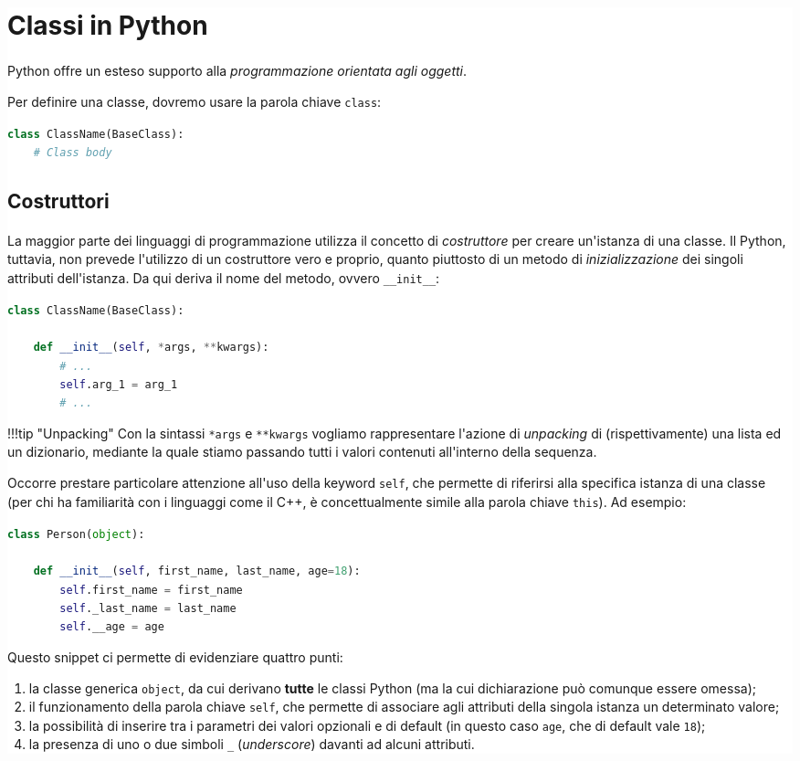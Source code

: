 # Classi in Python

Python offre un esteso supporto alla *programmazione orientata agli oggetti*.

Per definire una classe, dovremo usare la parola chiave `class`:

```py
class ClassName(BaseClass):
	# Class body
```

## Costruttori

La maggior parte dei linguaggi di programmazione utilizza il concetto di *costruttore* per creare un'istanza di una classe. Il Python, tuttavia, non prevede l'utilizzo di un costruttore vero e proprio, quanto piuttosto di un metodo di *inizializzazione* dei singoli attributi dell'istanza. Da qui deriva il nome del metodo, ovvero `__init__`:

```py
class ClassName(BaseClass):

	def __init__(self, *args, **kwargs):
		# ...
		self.arg_1 = arg_1
		# ...
```

!!!tip "Unpacking"
	Con la sintassi `*args` e `**kwargs` vogliamo rappresentare l'azione di *unpacking* di (rispettivamente) una lista ed un dizionario, mediante la quale stiamo passando tutti i valori contenuti all'interno della sequenza.

Occorre prestare particolare attenzione all'uso della keyword `self`, che permette di riferirsi alla specifica istanza di una classe (per chi ha familiarità con i linguaggi come il C++, è concettualmente simile alla parola chiave `this`). Ad esempio:

```py
class Person(object):

	def __init__(self, first_name, last_name, age=18):
		self.first_name = first_name
		self._last_name = last_name
		self.__age = age
```

Questo snippet ci permette di evidenziare quattro punti:

1. la classe generica `object`, da cui derivano **tutte** le classi Python (ma la cui dichiarazione può comunque essere omessa);
2. il funzionamento della parola chiave `self`, che permette di associare agli attributi della singola istanza un determinato valore;
3. la possibilità di inserire tra i parametri dei valori opzionali e di default (in questo caso `age`, che di default vale `18`);
4. la presenza di uno o due simboli `_` (*underscore*) davanti ad alcuni attributi.
